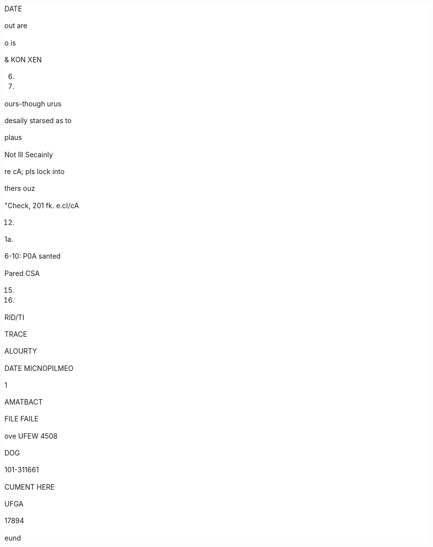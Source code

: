 DATE

out are

o is

& KON XEN

6.

7.

ours-though urus

desaily starsed as to

plaus

Not Ill Secainly

re cA; pls lock into

thers ouz

"Check, 201 fk. e.cI/cA

12.

1a.

6-10: P0A santed

Pared CSA

15.

10.

RID/TI

TRACE

ALOURTY

DATE MICNOPILMEO

1

AMATBACT

FILE FAILE

ove UFEW 4508

DOG

101-311661

CUMENT HERE

UFGA

17894

eund

